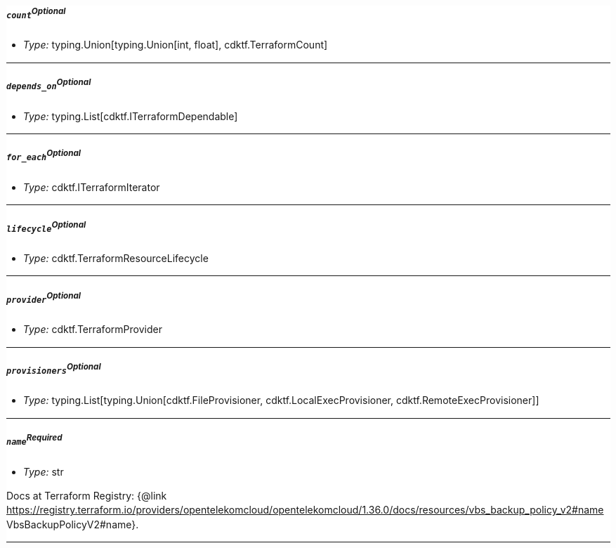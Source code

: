 ##### `count`<sup>Optional</sup> <a name="count" id="@cdktf/provider-opentelekomcloud.vbsBackupPolicyV2.VbsBackupPolicyV2.Initializer.parameter.count"></a>

- *Type:* typing.Union[typing.Union[int, float], cdktf.TerraformCount]

---

##### `depends_on`<sup>Optional</sup> <a name="depends_on" id="@cdktf/provider-opentelekomcloud.vbsBackupPolicyV2.VbsBackupPolicyV2.Initializer.parameter.dependsOn"></a>

- *Type:* typing.List[cdktf.ITerraformDependable]

---

##### `for_each`<sup>Optional</sup> <a name="for_each" id="@cdktf/provider-opentelekomcloud.vbsBackupPolicyV2.VbsBackupPolicyV2.Initializer.parameter.forEach"></a>

- *Type:* cdktf.ITerraformIterator

---

##### `lifecycle`<sup>Optional</sup> <a name="lifecycle" id="@cdktf/provider-opentelekomcloud.vbsBackupPolicyV2.VbsBackupPolicyV2.Initializer.parameter.lifecycle"></a>

- *Type:* cdktf.TerraformResourceLifecycle

---

##### `provider`<sup>Optional</sup> <a name="provider" id="@cdktf/provider-opentelekomcloud.vbsBackupPolicyV2.VbsBackupPolicyV2.Initializer.parameter.provider"></a>

- *Type:* cdktf.TerraformProvider

---

##### `provisioners`<sup>Optional</sup> <a name="provisioners" id="@cdktf/provider-opentelekomcloud.vbsBackupPolicyV2.VbsBackupPolicyV2.Initializer.parameter.provisioners"></a>

- *Type:* typing.List[typing.Union[cdktf.FileProvisioner, cdktf.LocalExecProvisioner, cdktf.RemoteExecProvisioner]]

---

##### `name`<sup>Required</sup> <a name="name" id="@cdktf/provider-opentelekomcloud.vbsBackupPolicyV2.VbsBackupPolicyV2.Initializer.parameter.name"></a>

- *Type:* str

Docs at Terraform Registry: {@link https://registry.terraform.io/providers/opentelekomcloud/opentelekomcloud/1.36.0/docs/resources/vbs_backup_policy_v2#name VbsBackupPolicyV2#name}.

---